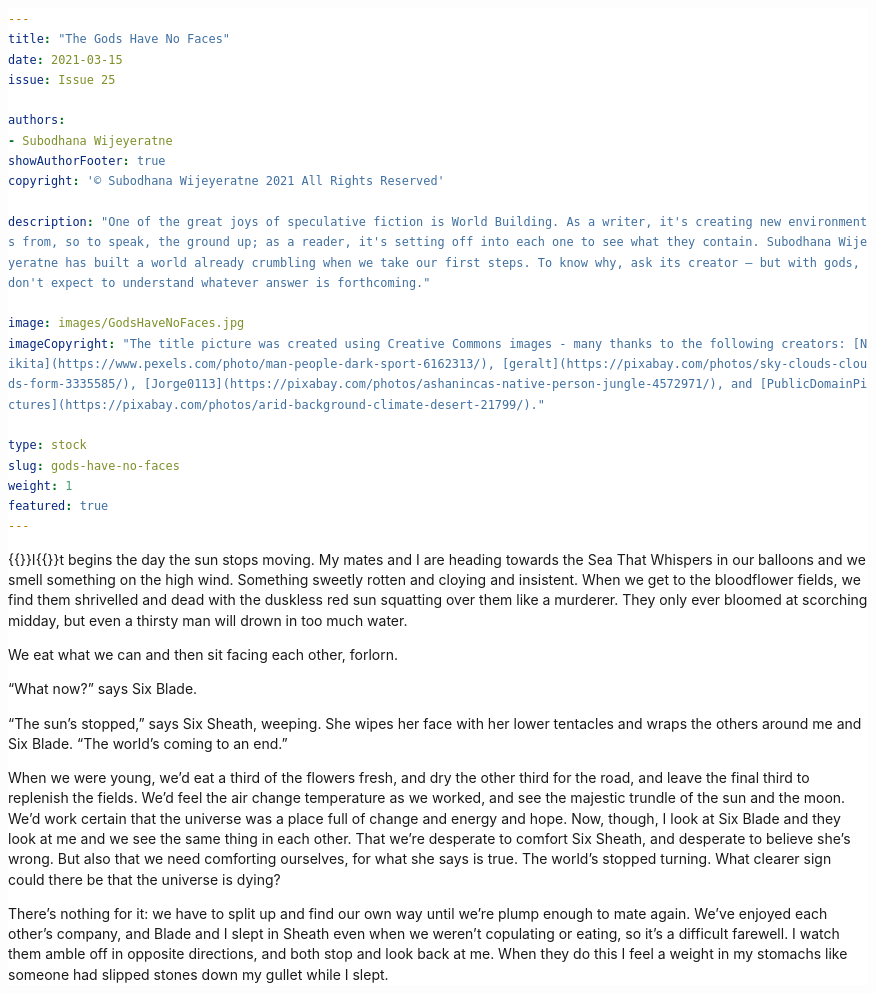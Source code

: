 ```yaml
---
title: "The Gods Have No Faces"
date: 2021-03-15
issue: Issue 25

authors:
- Subodhana Wijeyeratne
showAuthorFooter: true
copyright: '© Subodhana Wijeyeratne 2021 All Rights Reserved'

description: "One of the great joys of speculative fiction is World Building. As a writer, it's creating new environments from, so to speak, the ground up; as a reader, it's setting off into each one to see what they contain. Subodhana Wijeyeratne has built a world already crumbling when we take our first steps. To know why, ask its creator — but with gods, don't expect to understand whatever answer is forthcoming."

image: images/GodsHaveNoFaces.jpg
imageCopyright: "The title picture was created using Creative Commons images - many thanks to the following creators: [Nikita](https://www.pexels.com/photo/man-people-dark-sport-6162313/), [geralt](https://pixabay.com/photos/sky-clouds-clouds-form-3335585/), [Jorge0113](https://pixabay.com/photos/ashanincas-native-person-jungle-4572971/), and [PublicDomainPictures](https://pixabay.com/photos/arid-background-climate-desert-21799/)."

type: stock
slug: gods-have-no-faces
weight: 1
featured: true
---
```


{{<glyph>}}I{{</glyph>}}t begins the day the sun stops moving. My mates and I are heading towards the Sea That Whispers in our balloons and we smell something on the high wind. Something sweetly rotten and cloying and insistent. When we get to the bloodflower fields, we find them shrivelled and dead with the duskless red sun squatting over them like a murderer. They only ever bloomed at scorching midday, but even a thirsty man will drown in too much water. 

We eat what we can and then sit facing each other, forlorn.

“What now?” says Six Blade.

“The sun’s stopped,” says Six Sheath, weeping. She wipes her face with her lower tentacles and wraps the others around me and Six Blade. “The world’s coming to an end.”

When we were young, we’d eat a third of the flowers fresh, and dry the other third for the road, and leave the final third to replenish the fields. We’d feel the air change temperature as we worked, and see the majestic trundle of the sun and the moon. We’d work certain that the universe was a place full of change and energy and hope. Now, though, I look at Six Blade and they look at me and we see the same thing in each other. That we’re desperate to comfort Six Sheath, and desperate to believe she’s wrong. But also that we need comforting ourselves, for what she says is true. The world’s stopped turning. What clearer sign could there be that the universe is dying? 

There’s nothing for it: we have to split up and find our own way until we’re plump enough to mate again. We’ve enjoyed each other’s company, and Blade and I slept in Sheath even when we weren’t copulating or eating, so it’s a difficult farewell. I watch them amble off in opposite directions, and both stop and look back at me. When they do this I feel a weight in my stomachs like someone had slipped stones down my gullet while I slept.  
